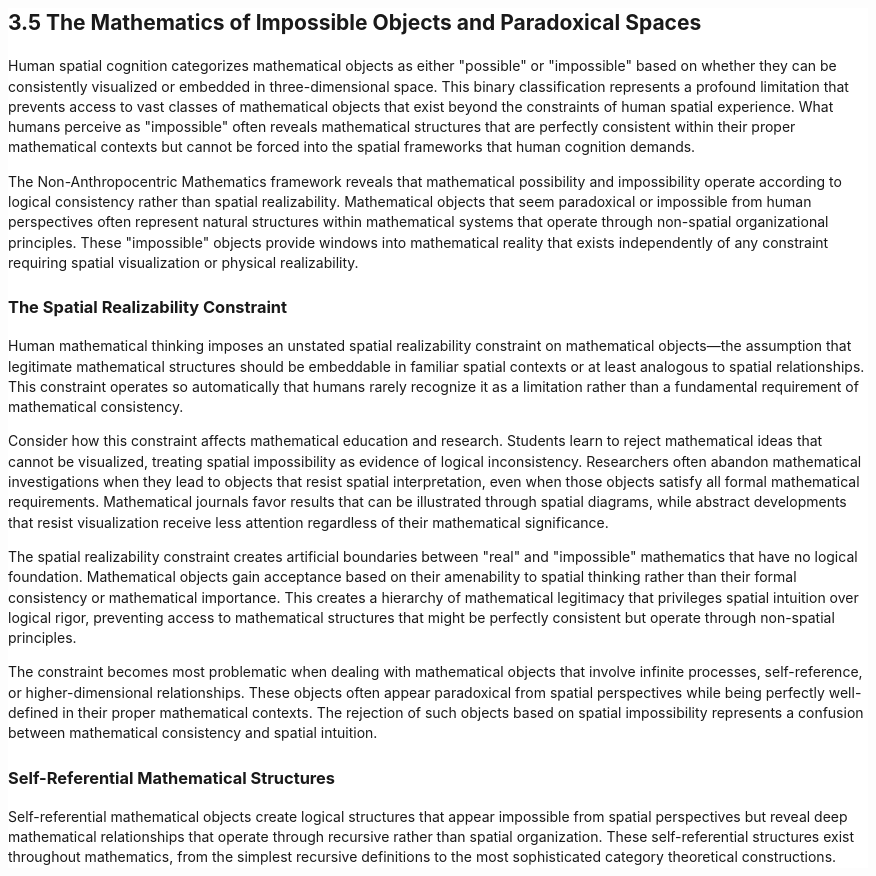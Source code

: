 ## 3.5 The Mathematics of Impossible Objects and Paradoxical Spaces

Human spatial cognition categorizes mathematical objects as either "possible" or "impossible" based on whether they can be consistently visualized or embedded in three-dimensional space. This binary classification represents a profound limitation that prevents access to vast classes of mathematical objects that exist beyond the constraints of human spatial experience. What humans perceive as "impossible" often reveals mathematical structures that are perfectly consistent within their proper mathematical contexts but cannot be forced into the spatial frameworks that human cognition demands.

The Non-Anthropocentric Mathematics framework reveals that mathematical possibility and impossibility operate according to logical consistency rather than spatial realizability. Mathematical objects that seem paradoxical or impossible from human perspectives often represent natural structures within mathematical systems that operate through non-spatial organizational principles. These "impossible" objects provide windows into mathematical reality that exists independently of any constraint requiring spatial visualization or physical realizability.

### The Spatial Realizability Constraint

Human mathematical thinking imposes an unstated spatial realizability constraint on mathematical objects—the assumption that legitimate mathematical structures should be embeddable in familiar spatial contexts or at least analogous to spatial relationships. This constraint operates so automatically that humans rarely recognize it as a limitation rather than a fundamental requirement of mathematical consistency.

Consider how this constraint affects mathematical education and research. Students learn to reject mathematical ideas that cannot be visualized, treating spatial impossibility as evidence of logical inconsistency. Researchers often abandon mathematical investigations when they lead to objects that resist spatial interpretation, even when those objects satisfy all formal mathematical requirements. Mathematical journals favor results that can be illustrated through spatial diagrams, while abstract developments that resist visualization receive less attention regardless of their mathematical significance.

The spatial realizability constraint creates artificial boundaries between "real" and "impossible" mathematics that have no logical foundation. Mathematical objects gain acceptance based on their amenability to spatial thinking rather than their formal consistency or mathematical importance. This creates a hierarchy of mathematical legitimacy that privileges spatial intuition over logical rigor, preventing access to mathematical structures that might be perfectly consistent but operate through non-spatial principles.

The constraint becomes most problematic when dealing with mathematical objects that involve infinite processes, self-reference, or higher-dimensional relationships. These objects often appear paradoxical from spatial perspectives while being perfectly well-defined in their proper mathematical contexts. The rejection of such objects based on spatial impossibility represents a confusion between mathematical consistency and spatial intuition.

### Self-Referential Mathematical Structures

Self-referential mathematical objects create logical structures that appear impossible from spatial perspectives but reveal deep mathematical relationships that operate through recursive rather than spatial organization. These self-referential structures exist throughout mathematics, from the simplest recursive definitions to the most sophisticated category theoretical constructions.

